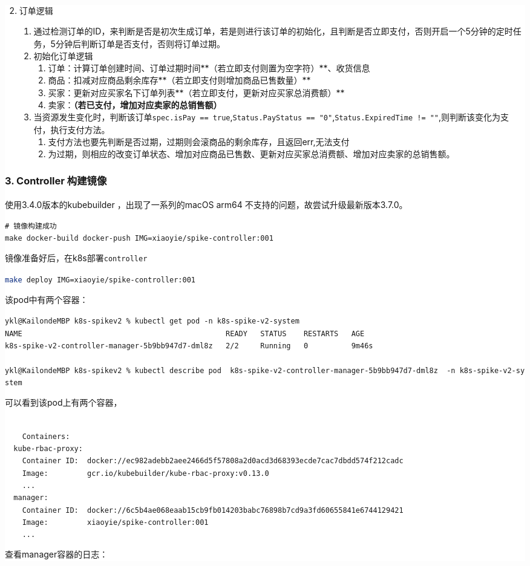 2. 订单逻辑

   1. 通过检测订单的ID，来判断是否是初次生成订单，若是则进行该订单的初始化，且判断是否立即支付，否则开启一个5分钟的定时任务，5分钟后判断订单是否支付，否则将订单过期。
   2. 初始化订单逻辑
      1. 订单：计算订单创建时间、订单过期时间**（若立即支付则置为空字符）**、收货信息
      2. 商品：扣减对应商品剩余库存**（若立即支付则增加商品已售数量）**
      3. 买家：更新对应买家名下订单列表**（若立即支付，更新对应买家总消费额）**
      4. 卖家：**（若已支付，增加对应卖家的总销售额）**
   3. 当资源发生变化时，判断该订单`spec.isPay == true`,`Status.PayStatus == "0"`,`Status.ExpiredTime != ""`,则判断该变化为支付，执行支付方法。
      1. 支付方法也要先判断是否过期，过期则会滚商品的剩余库存，且返回err,无法支付
      2. 为过期，则相应的改变订单状态、增加对应商品已售数、更新对应买家总消费额、增加对应卖家的总销售额。



### 3. Controller 构建镜像

使用3.4.0版本的kubebuilder ，出现了一系列的macOS arm64 不支持的问题，故尝试升级最新版本3.7.0。

```shell
# 镜像构建成功
make docker-build docker-push IMG=xiaoyie/spike-controller:001
```

镜像准备好后，在k8s部署`controller`

```sh
make deploy IMG=xiaoyie/spike-controller:001
```

该pod中有两个容器：

```shell
ykl@KailondeMBP k8s-spikev2 % kubectl get pod -n k8s-spike-v2-system
NAME                                               READY   STATUS    RESTARTS   AGE
k8s-spike-v2-controller-manager-5b9bb947d7-dml8z   2/2     Running   0          9m46s

ykl@KailondeMBP k8s-spikev2 % kubectl describe pod  k8s-spike-v2-controller-manager-5b9bb947d7-dml8z  -n k8s-spike-v2-system 
```

可以看到该pod上有两个容器，

```sh

	Containers:
  kube-rbac-proxy:
    Container ID:  docker://ec982adebb2aee2466d5f57808a2d0acd3d68393ecde7cac7dbdd574f212cadc
    Image:         gcr.io/kubebuilder/kube-rbac-proxy:v0.13.0
    ...
  manager:
    Container ID:  docker://6c5b4ae068eaab15cb9fb014203babc76898b7cd9a3fd60655841e6744129421
    Image:         xiaoyie/spike-controller:001
    ...

```

查看manager容器的日志：
